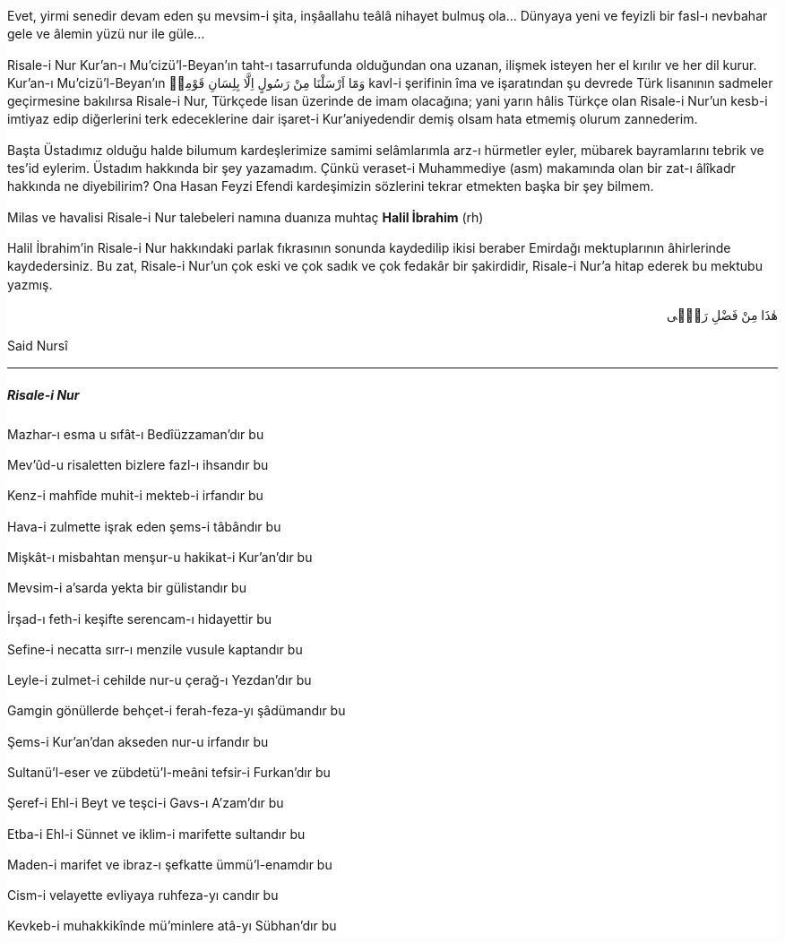 Evet, yirmi senedir devam eden şu mevsim-i şita, inşâallahu teâlâ nihayet bulmuş ola… Dünyaya yeni ve feyizli bir fasl-ı nevbahar gele ve âlemin yüzü nur ile güle…

Risale-i Nur Kur’an-ı Mu’cizü’l-Beyan’ın taht-ı tasarrufunda olduğundan ona uzanan, ilişmek isteyen her el kırılır ve her dil kurur. Kur’an-ı Mu’cizü’l-Beyan’ın <span class="arabic" dir="rtl">وَمَٓا اَرْسَلْنَا مِنْ رَسُولٍ اِلَّا بِلِسَانِ قَوْمِهٖ</span> kavl-i şerifinin îma ve işaratından şu devrede Türk lisanının sadmeler geçirmesine bakılırsa Risale-i Nur, Türkçede lisan üzerinde de imam olacağına; yani yarın hâlis Türkçe olan Risale-i Nur’un kesb-i imtiyaz edip diğerlerini terk edeceklerine dair işaret-i Kur’aniyedendir demiş olsam hata etmemiş olurum zannederim.

Başta Üstadımız olduğu halde bilumum kardeşlerimize samimi selâmlarımla arz-ı hürmetler eyler, mübarek bayramlarını tebrik ve tes’id eylerim. Üstadım hakkında bir şey yazamadım. Çünkü veraset-i Muhammediye (asm) makamında olan bir zat-ı âlîkadr hakkında ne diyebilirim? Ona Hasan Feyzi Efendi kardeşimizin sözlerini tekrar etmekten başka bir şey bilmem.

Milas ve havalisi Risale-i Nur talebeleri namına duanıza muhtaç **Halil İbrahim** (rh)

Halil İbrahim’in Risale-i Nur hakkındaki parlak fıkrasının sonunda kaydedilip ikisi beraber Emirdağı mektuplarının âhirlerinde kaydedersiniz. Bu zat, Risale-i Nur’un çok eski ve çok sadık ve çok fedakâr bir şakirdidir, Risale-i Nur’a hitap ederek bu mektubu yazmış.

<p class="arabic" dir="rtl">هٰذَا مِنْ فَضْلِ رَبّٖى</p>

Said Nursî

***

##### Risale-i Nur
Mazhar-ı esma u sıfât-ı Bedîüzzaman’dır bu

Mev’ûd-u risaletten bizlere fazl-ı ihsandır bu

Kenz-i mahfîde muhit-i mekteb-i irfandır bu

Hava-i zulmette işrak eden şems-i tâbândır bu

Mişkât-ı misbahtan menşur-u hakikat-i Kur’an’dır bu

Mevsim-i a’sarda yekta bir gülistandır bu

İrşad-ı feth-i keşifte serencam-ı hidayettir bu

Sefine-i necatta sırr-ı menzile vusule kaptandır bu

Leyle-i zulmet-i cehilde nur-u çerağ-ı Yezdan’dır bu

Gamgin gönüllerde behçet-i ferah-feza-yı şâdümandır bu

Şems-i Kur’an’dan akseden nur-u irfandır bu

Sultanü’l-eser ve zübdetü’l-meâni tefsir-i Furkan’dır bu

Şeref-i Ehl-i Beyt ve teşci-i Gavs-ı A’zam’dır bu

Etba-i Ehl-i Sünnet ve iklim-i marifette sultandır bu

Maden-i marifet ve ibraz-ı şefkatte ümmü’l-enamdır bu

Cism-i velayette evliyaya ruhfeza-yı candır bu

Kevkeb-i muhakkikînde mü’minlere atâ-yı Sübhan’dır bu
